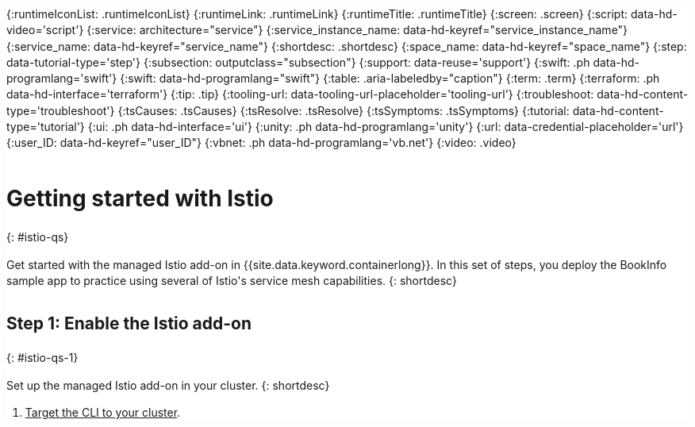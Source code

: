{:runtimeIconList: .runtimeIconList}
{:runtimeLink: .runtimeLink}
{:runtimeTitle: .runtimeTitle}
{:screen: .screen}
{:script: data-hd-video='script'}
{:service: architecture="service"}
{:service_instance_name: data-hd-keyref="service_instance_name"}
{:service_name: data-hd-keyref="service_name"}
{:shortdesc: .shortdesc}
{:space_name: data-hd-keyref="space_name"}
{:step: data-tutorial-type='step'}
{:subsection: outputclass="subsection"}
{:support: data-reuse='support'}
{:swift: .ph data-hd-programlang='swift'}
{:swift: data-hd-programlang="swift"}
{:table: .aria-labeledby="caption"}
{:term: .term}
{:terraform: .ph data-hd-interface='terraform'}
{:tip: .tip}
{:tooling-url: data-tooling-url-placeholder='tooling-url'}
{:troubleshoot: data-hd-content-type='troubleshoot'}
{:tsCauses: .tsCauses}
{:tsResolve: .tsResolve}
{:tsSymptoms: .tsSymptoms}
{:tutorial: data-hd-content-type='tutorial'}
{:ui: .ph data-hd-interface='ui'}
{:unity: .ph data-hd-programlang='unity'}
{:url: data-credential-placeholder='url'}
{:user_ID: data-hd-keyref="user_ID"}
{:vbnet: .ph data-hd-programlang='vb.net'}
{:video: .video}
  
 


# Getting started with Istio
{: #istio-qs}

Get started with the managed Istio add-on in {{site.data.keyword.containerlong}}. In this set of steps, you deploy the BookInfo sample app to practice using several of Istio's service mesh capabilities.
{: shortdesc}

## Step 1: Enable the Istio add-on
{: #istio-qs-1}

Set up the managed Istio add-on in your cluster.
{: shortdesc}

1. [Target the CLI to your cluster](/docs/containers?topic=containers-cs_cli_install#cs_cli_configure).
